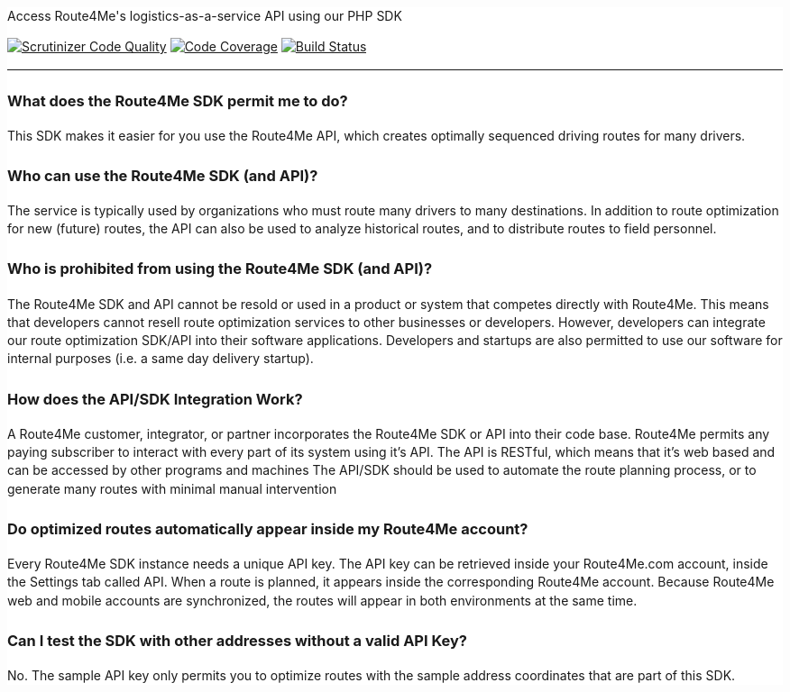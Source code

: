Access Route4Me's logistics-as-a-service API using our PHP SDK

[![Scrutinizer Code Quality](https://scrutinizer-ci.com/g/route4me/route4me-php-sdk/badges/quality-score.png?b=master)](https://scrutinizer-ci.com/g/route4me/route4me-php-sdk/?branch=master)
[![Code Coverage](https://scrutinizer-ci.com/g/route4me/route4me-php-sdk/badges/coverage.png?b=master)](https://scrutinizer-ci.com/g/route4me/route4me-php-sdk/?branch=master)
[![Build Status](https://scrutinizer-ci.com/g/route4me/route4me-php-sdk/badges/build.png?b=master)](https://scrutinizer-ci.com/g/route4me/route4me-php-sdk/build-status/master)

-------------------


### What does the Route4Me SDK permit me to do?
This SDK makes it easier for you use the Route4Me API, which creates optimally sequenced driving routes for many drivers.

### Who can use the Route4Me SDK (and API)?
The service is typically used by organizations who must route many drivers to many destinations. In addition to route optimization for new (future) routes, the API can also be used to analyze historical routes, and to distribute routes to field personnel.

### Who is prohibited from using the Route4Me SDK (and API)?
The Route4Me SDK and API cannot be resold or used in a product or system that competes directly with Route4Me. This means that developers cannot resell route optimization services to other businesses or developers. However, developers can integrate our route optimization SDK/API into their software applications. Developers and startups are also permitted to use our software for internal purposes (i.e. a same day delivery startup).


### How does the API/SDK Integration Work?
A Route4Me customer, integrator, or partner incorporates the Route4Me SDK or API into their code base.
Route4Me permits any paying subscriber to interact with every part of its system using it’s API.
The API is RESTful, which means that it’s web based and can be accessed by other programs and machines
The API/SDK should be used to automate the route planning process, or to generate many routes with minimal manual intervention



### Do optimized routes automatically appear inside my Route4Me account?
Every Route4Me SDK instance needs a unique API key. The API key can be retrieved inside your Route4Me.com account, inside the Settings tab called API. When a route is planned, it appears inside the corresponding Route4Me account. Because Route4Me web and mobile accounts are synchronized, the routes will appear in both environments at the same time.

### Can I test the SDK with other addresses without a valid API Key?
No. The sample API key only permits you to optimize routes with the sample address coordinates that are part of this SDK.
